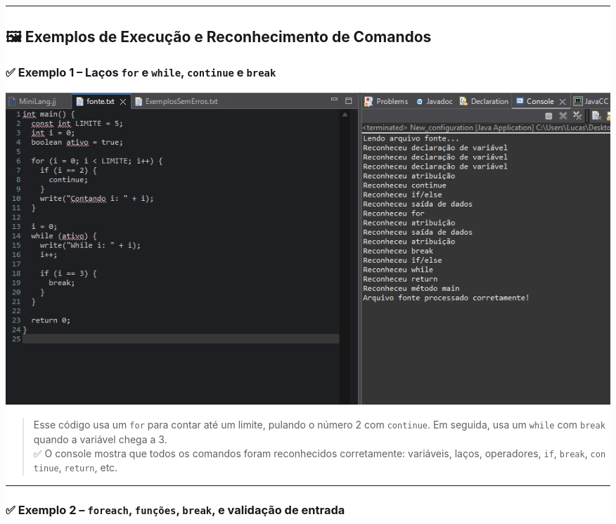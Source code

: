 
---

## 🖼️ Exemplos de Execução e Reconhecimento de Comandos

### ✅ Exemplo 1 – Laços `for` e `while`, `continue` e `break`

![Exemplo 1 – For e While](src/imagens/ex1.png)

> Esse código usa um `for` para contar até um limite, pulando o número 2 com `continue`. Em seguida, usa um `while` com `break` quando a variável chega a 3.  
> ✅ O console mostra que todos os comandos foram reconhecidos corretamente: variáveis, laços, operadores, `if`, `break`, `continue`, `return`, etc.

---

### ✅ Exemplo 2 – `foreach`, `funções`, `break`, e validação de entrada
